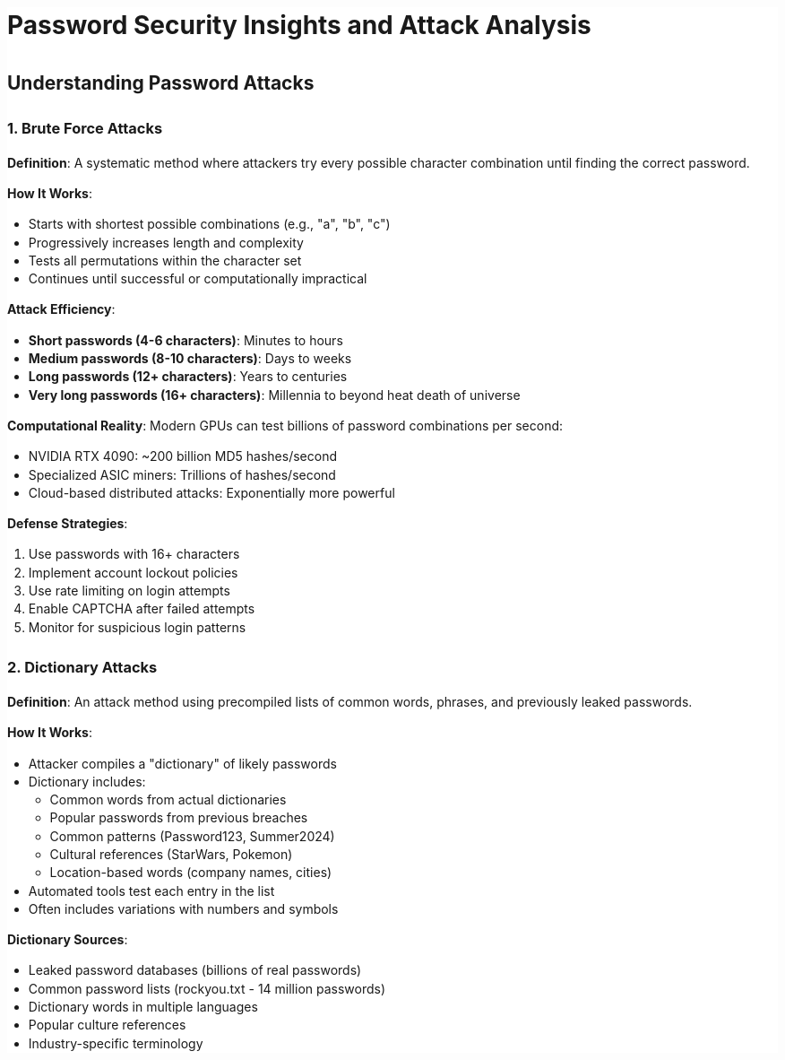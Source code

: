 # Password Security Insights and Attack Analysis

## Understanding Password Attacks

### 1. Brute Force Attacks

**Definition**: A systematic method where attackers try every possible character combination until finding the correct password.

**How It Works**:
- Starts with shortest possible combinations (e.g., "a", "b", "c")
- Progressively increases length and complexity
- Tests all permutations within the character set
- Continues until successful or computationally impractical

**Attack Efficiency**:
- **Short passwords (4-6 characters)**: Minutes to hours
- **Medium passwords (8-10 characters)**: Days to weeks
- **Long passwords (12+ characters)**: Years to centuries
- **Very long passwords (16+ characters)**: Millennia to beyond heat death of universe

**Computational Reality**:
Modern GPUs can test billions of password combinations per second:
- NVIDIA RTX 4090: ~200 billion MD5 hashes/second
- Specialized ASIC miners: Trillions of hashes/second
- Cloud-based distributed attacks: Exponentially more powerful

**Defense Strategies**:
1. Use passwords with 16+ characters
2. Implement account lockout policies
3. Use rate limiting on login attempts
4. Enable CAPTCHA after failed attempts
5. Monitor for suspicious login patterns

### 2. Dictionary Attacks

**Definition**: An attack method using precompiled lists of common words, phrases, and previously leaked passwords.

**How It Works**:
- Attacker compiles a "dictionary" of likely passwords
- Dictionary includes:
  - Common words from actual dictionaries
  - Popular passwords from previous breaches
  - Common patterns (Password123, Summer2024)
  - Cultural references (StarWars, Pokemon)
  - Location-based words (company names, cities)
- Automated tools test each entry in the list
- Often includes variations with numbers and symbols

**Dictionary Sources**:
- Leaked password databases (billions of real passwords)
- Common password lists (rockyou.txt - 14 million passwords)
- Dictionary words in multiple languages
- Popular culture references
- Industry-specific terminology
